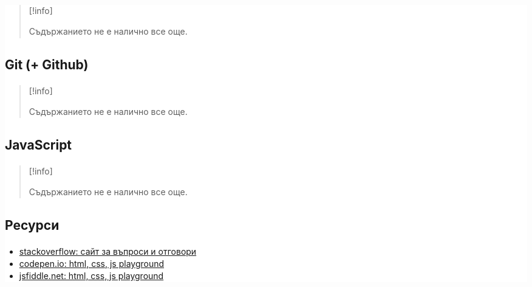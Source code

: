 > [!info]
> 
> Съдържанието не е налично все още.

## Git (+ Github)

> [!info]
> 
> Съдържанието не е налично все още.

## JavaScript

> [!info]
> 
> Съдържанието не е налично все още.

## Ресурси
- [stackoverflow: сайт за въпроси и отговори](https://stackoverflow.com)
- [codepen.io: html, css, js playground](https://codepen.io)
- [jsfiddle.net: html, css, js playground](https://jsfiddle.net)

[^1]: https://bg.wikipedia.org/wiki/ARPANET
[^2]: Обикновено съчетаването на IMAP или POP за получаване на имейли с SMTP за изпращане на имейли образува цялостен начин за управление на електронната поща.
[^3]: Примерните команди са за Unix базирани системи, не работят на Windows в CMD.
[^4]: Текстов редактор е notepad при Windows, текстообработваща програма е: Microsoft Word.
[^5]: HTML TryIt Editor:  https://www.w3schools.com/html/tryit.asp?filename=tryhtml_basic